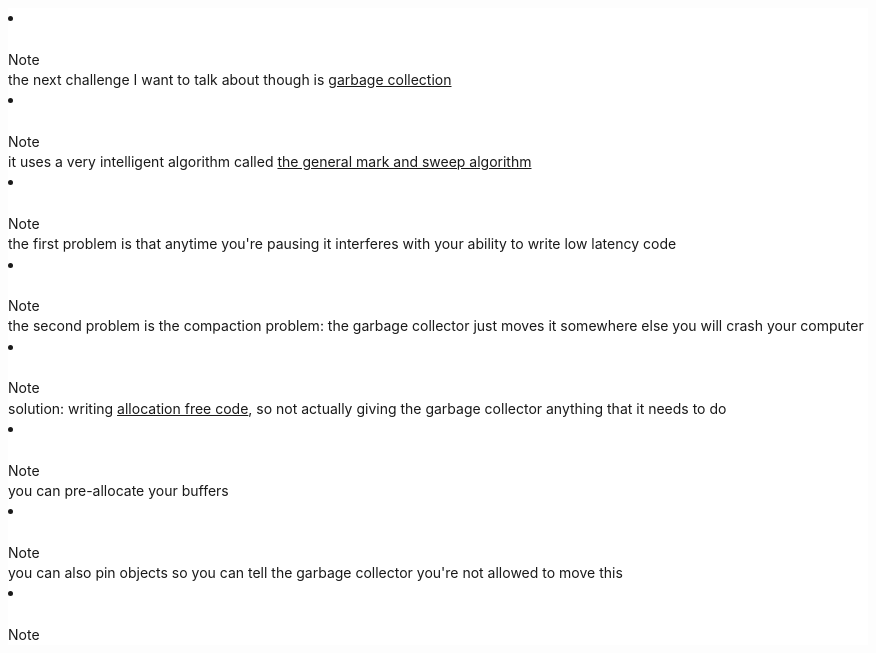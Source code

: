 </div></div></span></li><li><span><div data-callout-metadata="" data-callout-fold="" data-callout="note" class="callout node-insert-event drop-shadow"><div class="callout-title"><div class="callout-icon"><svg width="16" height="16"></svg></div><div class="callout-title-inner">Note</div></div><div class="callout-content">
the next challenge I want to talk about though is <a data-href="garbage collection" href="garbage collection" class="internal-link data-link-icon data-link-icon-after data-link-text" target="_blank" rel="noopener" data-link-tags="#concept/SRE" data-link-status="stored" data-link-path="Concepts/garbage collection.md" style="--data-link-tags: #concept/SRE; --data-link-status: stored; --data-link-path: Concepts/garbage collection.md;">garbage collection</a>
</div></div></span></li><li><span><div data-callout-metadata="" data-callout-fold="" data-callout="note" class="callout node-insert-event drop-shadow"><div class="callout-title"><div class="callout-icon"><svg width="16" height="16"></svg></div><div class="callout-title-inner">Note</div></div><div class="callout-content">
it uses a very intelligent algorithm called <a data-href="the general mark and sweep algorithm" href="the general mark and sweep algorithm" class="internal-link data-link-icon data-link-icon-after data-link-text" target="_blank" rel="noopener" data-link-tags="#concept/SRE" data-link-status="planted" data-link-path="Concepts/the general mark and sweep algorithm.md" style="--data-link-tags: #concept/SRE; --data-link-status: planted; --data-link-path: Concepts/the general mark and sweep algorithm.md;">the general mark and sweep algorithm</a> 
</div></div></span></li><li><span><div data-callout-metadata="" data-callout-fold="" data-callout="note" class="callout node-insert-event drop-shadow"><div class="callout-title"><div class="callout-icon"><svg width="16" height="16"></svg></div><div class="callout-title-inner">Note</div></div><div class="callout-content">
the first problem is that anytime you're pausing it interferes with your ability to write low latency code 
</div></div></span></li><li><span><div data-callout-metadata="" data-callout-fold="" data-callout="note" class="callout node-insert-event drop-shadow"><div class="callout-title"><div class="callout-icon"><svg width="16" height="16"></svg></div><div class="callout-title-inner">Note</div></div><div class="callout-content">
the second problem is the compaction problem: the garbage collector just moves it somewhere else you will crash your computer
</div></div></span></li><li><span><div data-callout-metadata="" data-callout-fold="" data-callout="note" class="callout node-insert-event drop-shadow"><div class="callout-title"><div class="callout-icon"><svg width="16" height="16"></svg></div><div class="callout-title-inner">Note</div></div><div class="callout-content">
solution: writing <a data-href="allocation free code" href="allocation free code" class="internal-link data-link-icon data-link-icon-after data-link-text" target="_blank" rel="noopener" data-link-tags="#concept/SRE" data-link-status="stored" data-link-path="Concepts/allocation free code.md" style="--data-link-tags: #concept/SRE; --data-link-status: stored; --data-link-path: Concepts/allocation free code.md;">allocation free code</a>, so not actually  giving the garbage collector anything that it needs to do
</div></div></span></li><li><span><div data-callout-metadata="" data-callout-fold="" data-callout="note" class="callout node-insert-event drop-shadow"><div class="callout-title"><div class="callout-icon"><svg width="16" height="16"></svg></div><div class="callout-title-inner">Note</div></div><div class="callout-content">
you can pre-allocate your buffers 
</div></div></span></li><li><span><div data-callout-metadata="" data-callout-fold="" data-callout="note" class="callout node-insert-event drop-shadow"><div class="callout-title"><div class="callout-icon"><svg width="16" height="16"></svg></div><div class="callout-title-inner">Note</div></div><div class="callout-content">
you can also pin  objects so you can tell the garbage collector you're not allowed to move this
</div></div></span></li><li><span><div data-callout-metadata="" data-callout-fold="" data-callout="note" class="callout node-insert-event drop-shadow"><div class="callout-title"><div class="callout-icon"><svg width="16" height="16"></svg></div><div class="callout-title-inner">Note</div></div><div class="callout-content">